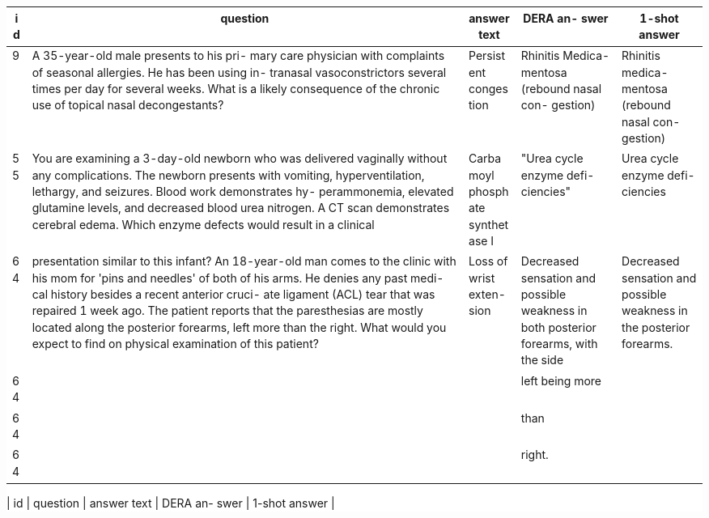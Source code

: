 |   id | question                                                                                                                                                                                                                                                                                                                                                                                                                                                     | answer text                      | DERA an- swer                                                                       | 1-shot answer                                                        |
|------|--------------------------------------------------------------------------------------------------------------------------------------------------------------------------------------------------------------------------------------------------------------------------------------------------------------------------------------------------------------------------------------------------------------------------------------------------------------|----------------------------------|-------------------------------------------------------------------------------------|----------------------------------------------------------------------|
|    9 | A 35-year-old male presents to his pri- mary care physician with complaints of seasonal allergies. He has been using in- tranasal vasoconstrictors several times per day for several weeks. What is a likely consequence of the chronic use of topical nasal decongestants?                                                                                                                                                                                  | Persistent congestion            | Rhinitis Medica- mentosa (rebound nasal con- gestion)                               | Rhinitis medica- mentosa (rebound nasal con- gestion)                |
|   55 | You are examining a 3-day-old newborn who was delivered vaginally without any complications. The newborn presents with vomiting, hyperventilation, lethargy, and seizures. Blood work demonstrates hy- perammonemia, elevated glutamine levels, and decreased blood urea nitrogen. A CT scan demonstrates cerebral edema. Which enzyme defects would result in a clinical                                                                                    | Carbamoyl phosphate synthetase I | "Urea cycle enzyme defi- ciencies"                                                  | Urea cycle enzyme defi- ciencies                                     |
|   64 | presentation similar to this infant? An 18-year-old man comes to the clinic with his mom for 'pins and needles' of both of his arms. He denies any past medi- cal history besides a recent anterior cruci- ate ligament (ACL) tear that was repaired 1 week ago. The patient reports that the paresthesias are mostly located along the posterior forearms, left more than the right. What would you expect to find on physical examination of this patient? | Loss of wrist exten- sion        | Decreased sensation and possible weakness in both posterior forearms, with the side | Decreased sensation and possible weakness in the posterior forearms. |
|   64 |                                                                                                                                                                                                                                                                                                                                                                                                                                                              |                                  | left being more                                                                     |                                                                      |
|   64 |                                                                                                                                                                                                                                                                                                                                                                                                                                                              |                                  | than                                                                                |                                                                      |
|   64 |                                                                                                                                                                                                                                                                                                                                                                                                                                                              |                                  | right.                                                                              |                                                                      |

|   id | question                                                                                                                                                                                                                                                                                                                                                                                                                                                                                                                                                             | answer text              | DERA an- swer                                                                               | 1-shot answer                                                              |